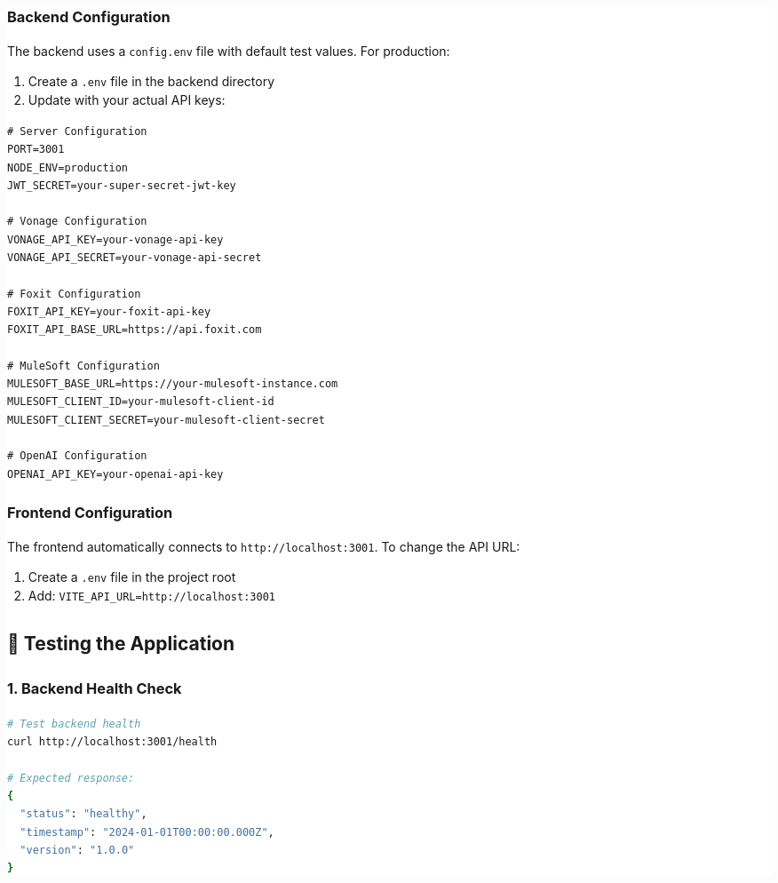 ### Backend Configuration

The backend uses a `config.env` file with default test values. For production:

1. Create a `.env` file in the backend directory
2. Update with your actual API keys:

```env
# Server Configuration
PORT=3001
NODE_ENV=production
JWT_SECRET=your-super-secret-jwt-key

# Vonage Configuration
VONAGE_API_KEY=your-vonage-api-key
VONAGE_API_SECRET=your-vonage-api-secret

# Foxit Configuration
FOXIT_API_KEY=your-foxit-api-key
FOXIT_API_BASE_URL=https://api.foxit.com

# MuleSoft Configuration
MULESOFT_BASE_URL=https://your-mulesoft-instance.com
MULESOFT_CLIENT_ID=your-mulesoft-client-id
MULESOFT_CLIENT_SECRET=your-mulesoft-client-secret

# OpenAI Configuration
OPENAI_API_KEY=your-openai-api-key
```

### Frontend Configuration

The frontend automatically connects to `http://localhost:3001`. To change the API URL:

1. Create a `.env` file in the project root
2. Add: `VITE_API_URL=http://localhost:3001`

## 🧪 Testing the Application

### 1. Backend Health Check

```bash
# Test backend health
curl http://localhost:3001/health

# Expected response:
{
  "status": "healthy",
  "timestamp": "2024-01-01T00:00:00.000Z",
  "version": "1.0.0"
}
```
